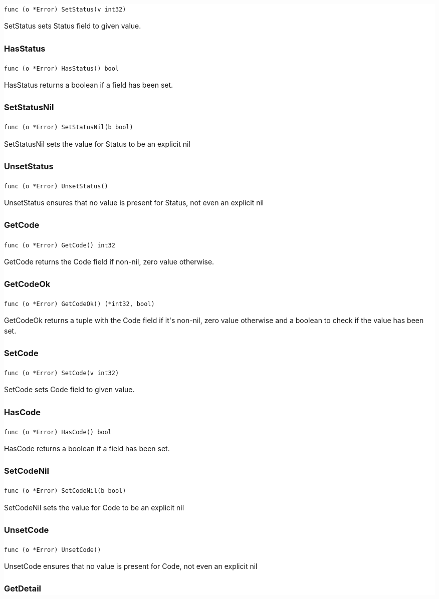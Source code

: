 `func (o *Error) SetStatus(v int32)`

SetStatus sets Status field to given value.

### HasStatus

`func (o *Error) HasStatus() bool`

HasStatus returns a boolean if a field has been set.

### SetStatusNil

`func (o *Error) SetStatusNil(b bool)`

 SetStatusNil sets the value for Status to be an explicit nil

### UnsetStatus
`func (o *Error) UnsetStatus()`

UnsetStatus ensures that no value is present for Status, not even an explicit nil
### GetCode

`func (o *Error) GetCode() int32`

GetCode returns the Code field if non-nil, zero value otherwise.

### GetCodeOk

`func (o *Error) GetCodeOk() (*int32, bool)`

GetCodeOk returns a tuple with the Code field if it's non-nil, zero value otherwise
and a boolean to check if the value has been set.

### SetCode

`func (o *Error) SetCode(v int32)`

SetCode sets Code field to given value.

### HasCode

`func (o *Error) HasCode() bool`

HasCode returns a boolean if a field has been set.

### SetCodeNil

`func (o *Error) SetCodeNil(b bool)`

 SetCodeNil sets the value for Code to be an explicit nil

### UnsetCode
`func (o *Error) UnsetCode()`

UnsetCode ensures that no value is present for Code, not even an explicit nil
### GetDetail
